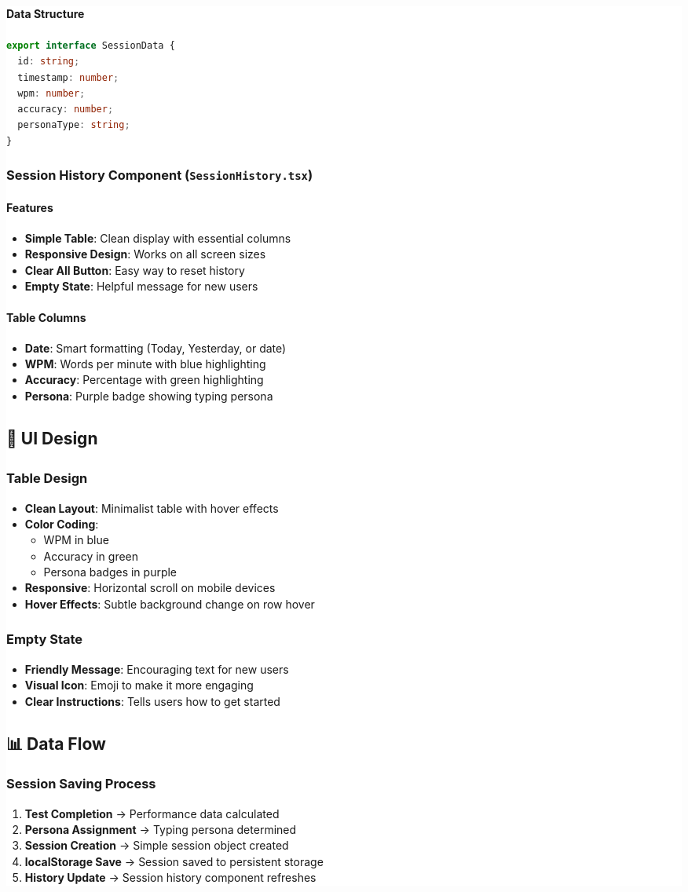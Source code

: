 #### Data Structure
```typescript
export interface SessionData {
  id: string;
  timestamp: number;
  wpm: number;
  accuracy: number;
  personaType: string;
}
```

### Session History Component (`SessionHistory.tsx`)

#### Features
- **Simple Table**: Clean display with essential columns
- **Responsive Design**: Works on all screen sizes
- **Clear All Button**: Easy way to reset history
- **Empty State**: Helpful message for new users

#### Table Columns
- **Date**: Smart formatting (Today, Yesterday, or date)
- **WPM**: Words per minute with blue highlighting
- **Accuracy**: Percentage with green highlighting
- **Persona**: Purple badge showing typing persona

## 🎨 UI Design

### Table Design
- **Clean Layout**: Minimalist table with hover effects
- **Color Coding**: 
  - WPM in blue
  - Accuracy in green
  - Persona badges in purple
- **Responsive**: Horizontal scroll on mobile devices
- **Hover Effects**: Subtle background change on row hover

### Empty State
- **Friendly Message**: Encouraging text for new users
- **Visual Icon**: Emoji to make it more engaging
- **Clear Instructions**: Tells users how to get started

## 📊 Data Flow

### Session Saving Process
1. **Test Completion** → Performance data calculated
2. **Persona Assignment** → Typing persona determined
3. **Session Creation** → Simple session object created
4. **localStorage Save** → Session saved to persistent storage
5. **History Update** → Session history component refreshes
